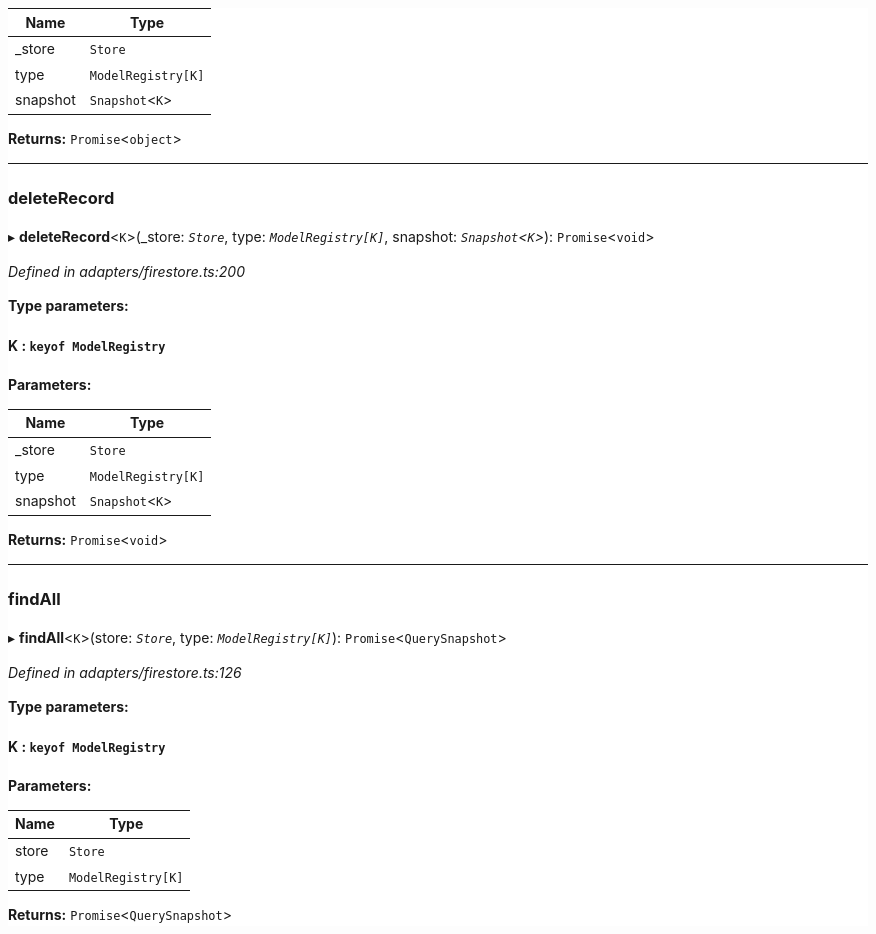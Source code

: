 | Name | Type |
| ------ | ------ |
| _store | `Store` |
| type | `ModelRegistry[K]` |
| snapshot | `Snapshot`<`K`> |

**Returns:** `Promise`<`object`>

___
<a id="deleterecord"></a>

###  deleteRecord

▸ **deleteRecord**<`K`>(_store: *`Store`*, type: *`ModelRegistry[K]`*, snapshot: *`Snapshot`<`K`>*): `Promise`<`void`>

*Defined in adapters/firestore.ts:200*

**Type parameters:**

#### K :  `keyof ModelRegistry`
**Parameters:**

| Name | Type |
| ------ | ------ |
| _store | `Store` |
| type | `ModelRegistry[K]` |
| snapshot | `Snapshot`<`K`> |

**Returns:** `Promise`<`void`>

___
<a id="findall"></a>

###  findAll

▸ **findAll**<`K`>(store: *`Store`*, type: *`ModelRegistry[K]`*): `Promise`<`QuerySnapshot`>

*Defined in adapters/firestore.ts:126*

**Type parameters:**

#### K :  `keyof ModelRegistry`
**Parameters:**

| Name | Type |
| ------ | ------ |
| store | `Store` |
| type | `ModelRegistry[K]` |

**Returns:** `Promise`<`QuerySnapshot`>
